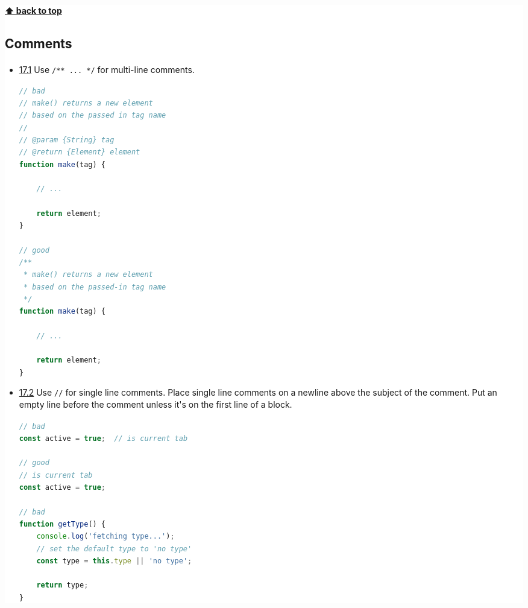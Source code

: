 
**[⬆ back to top](#table-of-contents)**


## Comments

  <a name="comments--multiline"></a><a name="17.1"></a>
  - [17.1](#comments--multiline) Use `/** ... */` for multi-line comments.

	```javascript
	// bad
	// make() returns a new element
	// based on the passed in tag name
	//
	// @param {String} tag
	// @return {Element} element
	function make(tag) {

	    // ...

	    return element;
	}

	// good
	/**
	 * make() returns a new element
	 * based on the passed-in tag name
	 */
	function make(tag) {

	    // ...

	    return element;
	}
	```

  <a name="comments--singleline"></a><a name="17.2"></a>
  - [17.2](#comments--singleline) Use `//` for single line comments. Place single line comments on a newline above the subject of the comment. Put an empty line before the comment unless it's on the first line of a block.

	```javascript
	// bad
	const active = true;  // is current tab

	// good
	// is current tab
	const active = true;

	// bad
	function getType() {
	    console.log('fetching type...');
	    // set the default type to 'no type'
	    const type = this.type || 'no type';

	    return type;
	}
